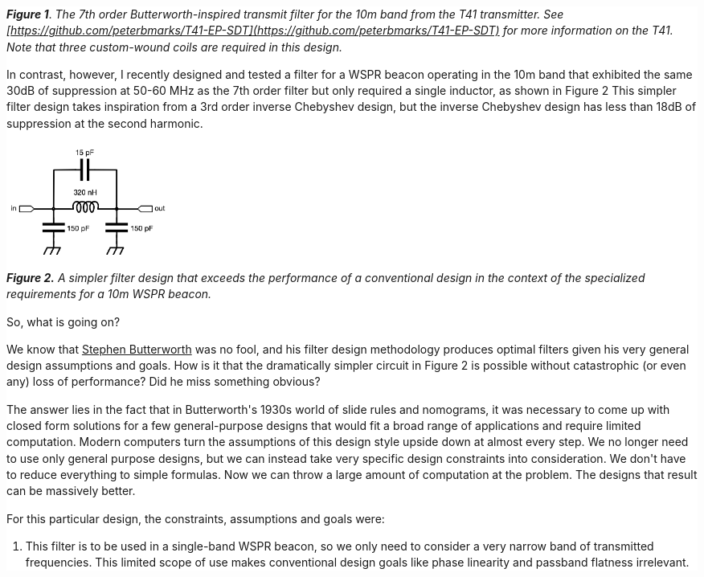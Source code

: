 ***Figure 1***. _The 7th order Butterworth-inspired transmit filter for the 10m band from the T41 transmitter. See [https://github.com/peterbmarks/T41-EP-SDT](https://github.com/peterbmarks/T41-EP-SDT) for more information on the T41. Note that three custom-wound coils are required in this design._

In contrast, however, I recently designed and tested a filter for a WSPR beacon operating in the 10m band that exhibited the same 30dB of suppression at 50-60 MHz as the 7th order filter but only required a single inductor, as shown in Figure 2 This simpler filter design takes inspiration from a 3rd order inverse Chebyshev design, but the inverse Chebyshev design has less than 18dB of suppression at the second harmonic.

<img src='./assets/qex-fig-2.png' width='200px'>

***Figure 2.*** _A simpler filter design that exceeds the performance of a conventional design in the context of the specialized requirements for a 10m WSPR beacon._

So, what is going on? 

We know that [Stephen Butterworth](https://en.wikipedia.org/wiki/Stephen_Butterworth) was no fool, and his filter design methodology produces optimal filters given his very general design assumptions and goals. How is it that the dramatically simpler circuit in Figure 2 is possible without catastrophic (or even any) loss of performance? Did he miss something obvious?

The answer lies in the fact that in Butterworth's 1930s world of slide rules and nomograms, it was necessary to come up with closed form solutions for a few general-purpose designs that would fit a broad range of applications and require limited computation. Modern computers turn the assumptions of this design style upside down at almost every step. We no longer need to use only general purpose designs, but we can instead take very specific design constraints into consideration. We don't have to reduce everything to simple formulas. Now we can throw a large amount of computation at the problem. The designs that result can be massively better. 

For this particular design, the constraints, assumptions and goals were:

1) This filter is to be used in a single-band WSPR beacon, so we only need to consider a very narrow band of transmitted frequencies. This limited scope of use makes conventional design goals like phase linearity and passband flatness irrelevant.
